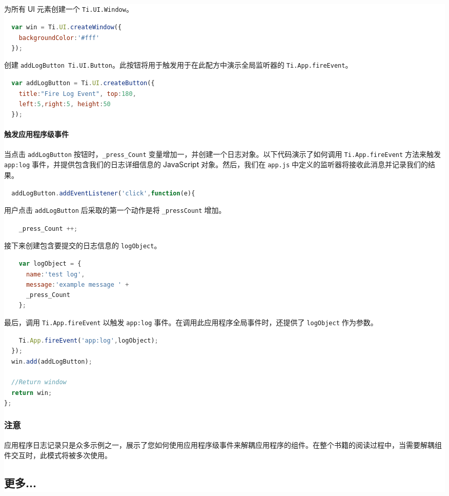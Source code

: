 为所有 UI 元素创建一个 `Ti.UI.Window`。

```js
  var win = Ti.UI.createWindow({
    backgroundColor:'#fff'
  });
```

创建 `addLogButton Ti.UI.Button`。此按钮将用于触发用于在此配方中演示全局监听器的 `Ti.App.fireEvent`。

```js
  var addLogButton = Ti.UI.createButton({
    title:"Fire Log Event", top:180, 
    left:5,right:5, height:50
  });
```

#### 触发应用程序级事件

当点击 `addLogButton` 按钮时，`_press_Count` 变量增加一，并创建一个日志对象。以下代码演示了如何调用 `Ti.App.fireEvent` 方法来触发 `app:log` 事件，并提供包含我们的日志详细信息的 JavaScript 对象。然后，我们在 `app.js` 中定义的监听器将接收此消息并记录我们的结果。

```js
  addLogButton.addEventListener('click',function(e){		
```

用户点击 `addLogButton` 后采取的第一个动作是将 `_pressCount` 增加。

```js
    _press_Count ++;
```

接下来创建包含要提交的日志信息的 `logObject`。

```js
    var logObject = {
      name:'test log',
      message:'example message ' + 
      _press_Count
    };
```

最后，调用 `Ti.App.fireEvent` 以触发 `app:log` 事件。在调用此应用程序全局事件时，还提供了 `logObject` 作为参数。

```js
    Ti.App.fireEvent('app:log',logObject);
  });    
  win.add(addLogButton);

  //Return window
  return win;
};
```

### 注意

应用程序日志记录只是众多示例之一，展示了您如何使用应用程序级事件来解耦应用程序的组件。在整个书籍的阅读过程中，当需要解耦组件交互时，此模式将被多次使用。

## 更多...

